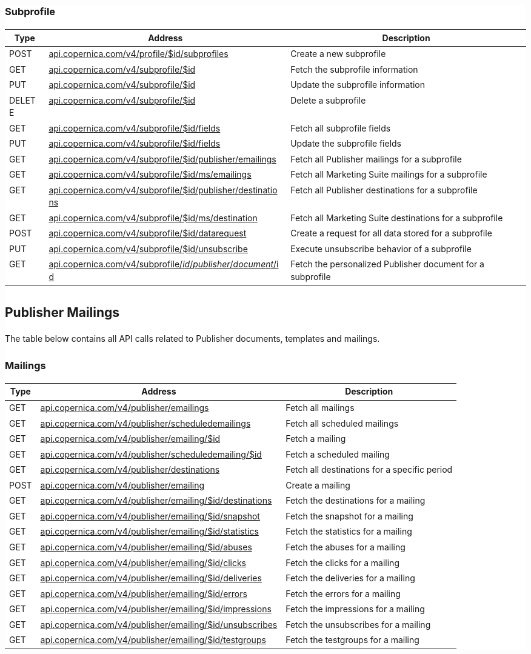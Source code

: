 ### Subprofile

| Type   | Address                                                                                                  | Description                                             |
|--------|----------------------------------------------------------------------------------------------------------|---------------------------------------------------------|
| POST   | [api.copernica.com/v4/profile/$id/subprofiles](./rest-post-profile-subprofiles)                          | Create a new subprofile                                 |
| GET    | [api.copernica.com/v4/subprofile/$id](./rest-get-subprofile)                                             | Fetch the subprofile information                        |
| PUT    | [api.copernica.com/v4/subprofile/$id](./rest-put-subprofile)                                             | Update the subprofile information                       |
| DELETE | [api.copernica.com/v4/subprofile/$id](./rest-delete-subprofile)                                          | Delete a subprofile                                     |
| GET    | [api.copernica.com/v4/subprofile/$id/fields](./rest-get-subprofile-fields)                               | Fetch all subprofile fields                             |
| PUT    | [api.copernica.com/v4/subprofile/$id/fields](./rest-put-subprofile-fields)                               | Update the subprofile fields                            |
| GET    | [api.copernica.com/v4/subprofile/$id/publisher/emailings](./rest-get-subprofile-publisher-emailings)     | Fetch all Publisher mailings for a subprofile           |
| GET    | [api.copernica.com/v4/subprofile/$id/ms/emailings](./rest-get-subprofile-ms-emailings)                   | Fetch all Marketing Suite mailings for a subprofile     |
| GET    | [api.copernica.com/v4/subprofile/$id/publisher/destinations](rest-get-subprofile-publisher-destinations) | Fetch all Publisher destinations for a subprofile       |
| GET    | [api.copernica.com/v4/subprofile/$id/ms/destination](rest-get-subprofile-ms-destinations)                | Fetch all Marketing Suite destinations for a subprofile |
| POST   | [api.copernica.com/v4/subprofile/$id/datarequest](./rest-post-subprofile-datarequest)                    | Create a request for all data stored for a subprofile   |
| PUT    | [api.copernica.com/v4/subprofile/$id/unsubscribe](./rest-put-subprofile-unsubscribe)                     | Execute unsubscribe behavior of a subprofile            |
| GET    | [api.copernica.com/v4/subprofile/$id/publisher/document/$id](./rest-get-subprofile-publisher-personalized-document) | Fetch the personalized Publisher document for a subprofile        |

## Publisher Mailings

The table below contains all API calls related to Publisher documents,
templates and mailings.

### Mailings

| Type   | Address                                                                                                  | Description                                   |
|--------|----------------------------------------------------------------------------------------------------------|-----------------------------------------------|
| GET    | [api.copernica.com/v4/publisher/emailings](./rest-get-publisher-emailings)                               | Fetch all mailings                            |
| GET    | [api.copernica.com/v4/publisher/scheduledemailings](./rest-get-publisher-scheduledemailings)             | Fetch all scheduled mailings                  |
| GET    | [api.copernica.com/v4/publisher/emailing/$id](./rest-get-publisher-emailing)                             | Fetch a mailing                               |
| GET    | [api.copernica.com/v4/publisher/scheduledemailing/$id](./rest-get-publisher-scheduledemailing)           | Fetch a scheduled mailing                     |
| GET    | [api.copernica.com/v4/publisher/destinations](./rest-get-publsiher-destinations)                         | Fetch all destinations for a specific period          |
| POST   | [api.copernica.com/v4/publisher/emailing](./rest-post-publisher-emailing)                                | Create a mailing                              |
| GET    | [api.copernica.com/v4/publisher/emailing/$id/destinations](./rest-get-publisher-emailing-destinations)   | Fetch the destinations for a mailing          |
| GET    | [api.copernica.com/v4/publisher/emailing/$id/snapshot](./rest-get-publisher-emailing-snapshot)           | Fetch the snapshot for a mailing              |
| GET    | [api.copernica.com/v4/publisher/emailing/$id/statistics](./rest-get-publisher-emailing-statistics)       | Fetch the statistics for a mailing            |
| GET    | [api.copernica.com/v4/publisher/emailing/$id/abuses](./rest-get-publisher-emailing-abuses)               | Fetch the abuses for a mailing                |
| GET    | [api.copernica.com/v4/publisher/emailing/$id/clicks](./rest-get-publisher-emailing-clicks)               | Fetch the clicks for a mailing                |
| GET    | [api.copernica.com/v4/publisher/emailing/$id/deliveries](./rest-get-publisher-emailing-deliveries)       | Fetch the deliveries for a mailing            |
| GET    | [api.copernica.com/v4/publisher/emailing/$id/errors](./rest-get-publisher-emailing-errors)               | Fetch the errors for a mailing                |
| GET    | [api.copernica.com/v4/publisher/emailing/$id/impressions](./rest-get-publisher-emailing-impressions)     | Fetch the impressions for a mailing           |
| GET    | [api.copernica.com/v4/publisher/emailing/$id/unsubscribes](./rest-get-publisher-emailing-unsubscribes)   | Fetch the unsubscribes for a mailing          |
| GET    | [api.copernica.com/v4/publisher/emailing/$id/testgroups](./rest-get-publisher-emailing-testgroups)       | Fetch the testgroups for a mailing            |